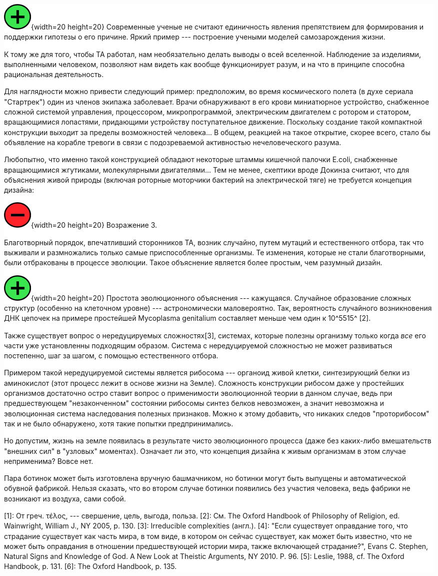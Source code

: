 ![](../image/cross05.png){width=20 height=20} Современные ученые не считают единичность явления препятствием для формирования и поддержки гипотезы о его причине. Яркий пример --- построение учеными моделей самозарождения жизни.

К тому же для того, чтобы ТА работал, нам необязательно делать выводы о всей вселенной. Наблюдение за изделиями, выполненными человеком, позволяют нам видеть как вообще функционирует разум, и на что в принципе способна рациональная деятельность. 

Для наглядности можно привести следующий пример: предположим, во время космического полета (в духе сериала "Стартрек") один из членов экипажа заболевает. Врачи обнаруживают в его крови миниатюрное устройство, снабженное сложной системой управления, процессором, микропрограммой, электрическим двигателем с ротором и статором, вращающимися лопастями, придающими устройству поступательное движение. Поскольку создание такой компактной конструкции выходит за пределы возможностей человека... В общем, реакцией на такое открытие, скорее всего, стало бы объявление на корабле тревоги в связи с подозреваемой активностью нечеловеческого разума. 

Любопытно, что именно такой конструкцией обладают некоторые штаммы кишечной палочки E.coli, снабженные вращающимися жгутиками, молекулярными двигателями... Тем не менее, скептики вроде Докинза считают, что для объяснения живой природы (включая роторные моторчики бактерий на электрической тяге) не требуется концепция дизайна: 

![](../image/a_letter03.png){width=20 height=20} Возражение 3.

Благотворный порядок, впечатливший сторонников ТА, возник случайно, путем мутаций и естественного отбора, так что выживали и размножались только самые приспособленные организмы. Те изменения, которые не стали благотворными, были отбракованы в процессе эволюции. Такое объяснение является более простым, чем разумный дизайн.

![](../image/cross05.png){width=20 height=20}  Простота эволюционного объяснения --- кажущаяся. Случайное образование сложных структур (особенно на клеточном уровне) --- астрономически маловероятно. Так, вероятность случайного возникновения ДНК цепочек на примере простейшей Mycoplasma genitalium составляет меньше чем один к 10^5515^ [2].

Также существует вопрос о нередуцируемых сложностях[3], системах, которые полезны организму только когда <i>все</i> его части уже установленны подходящим образом. Система с нередуцируемой сложностью не может развиваться постепенно, шаг за шагом, с помощью естественного отбора.

Примером такой нередуцируемой системы является рибосома --- органоид живой клетки, синтезирующий белки из аминокислот  (этот процесс лежит в основе жизни на Земле). Сложность конструкции рибосом даже у простейших организмов достаточно остро ставит вопрос о применимости эволюционной теории в данном случае, ведь при предшествующем "незаконченном" состоянии рибосомы синтез белков невозможен, а значит невозможна и эволюционная система наследования полезных признаков. Можно к этому добавить, что никаких следов "проторибосом" так и не было обнаружено, хотя такие попытки предпринимались.

Но допустим, жизнь на земле появилась в результате чисто эволюционного процесса (даже без каких-либо вмешательств "внешних сил" в "узловых" моментах). Означает ли это, что концепция дизайна к живым организмам в этом случае неприменима? Вовсе нет.

Пара ботинок может быть изготовлена вручную башмачником, но ботинки могут быть выпущены и автоматической обувной фабрикой. Нельзя сказать, что во втором случае ботинки появились без участия человека, ведь фабрики не возникают из воздуха, сами собой.


[1]: От греч. τέλος, --- свершение, цель, выгода, польза.
[2]: См. The Oxford Handbook of Philosophy of Religion, ed. Wainwright, William J., NY 2005, p. 130.
[3]: Irreducible complexities (англ.).
[4]: "Если существует оправдание того, что страдание существует как часть мира, в том виде, в котором он сейчас существует, как может быть известно, что не может быть оправдания в отношении предшествующей истории мира, также включающей страдание?", Evans C. Stephen, Natural Signs and Knowledge of God. A New Look at Theistic Arguments, NY 2010. P. 96.
[5]:  Leslie, 1988, cf. The Oxford Handbook, p. 131.
[6]: The Oxford Handbook, p. 135.